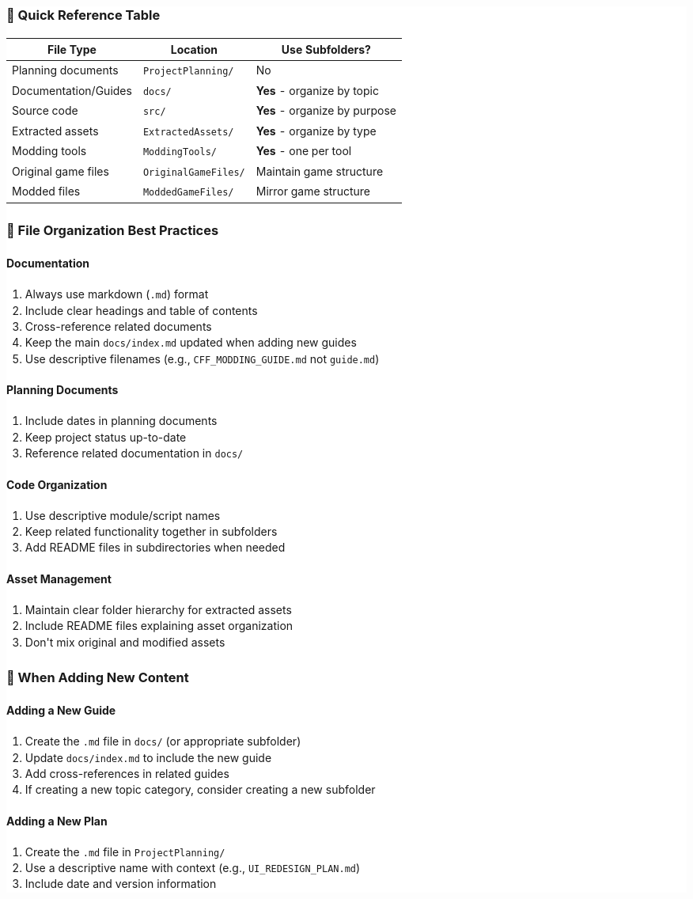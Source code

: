 ### 🎯 Quick Reference Table

| File Type | Location | Use Subfolders? |
|-----------|----------|-----------------|
| Planning documents | `ProjectPlanning/` | No |
| Documentation/Guides | `docs/` | **Yes** - organize by topic |
| Source code | `src/` | **Yes** - organize by purpose |
| Extracted assets | `ExtractedAssets/` | **Yes** - organize by type |
| Modding tools | `ModdingTools/` | **Yes** - one per tool |
| Original game files | `OriginalGameFiles/` | Maintain game structure |
| Modded files | `ModdedGameFiles/` | Mirror game structure |

### 📝 File Organization Best Practices

#### Documentation
1. Always use markdown (`.md`) format
2. Include clear headings and table of contents
3. Cross-reference related documents
4. Keep the main `docs/index.md` updated when adding new guides
5. Use descriptive filenames (e.g., `CFF_MODDING_GUIDE.md` not `guide.md`)

#### Planning Documents
1. Include dates in planning documents
2. Keep project status up-to-date
3. Reference related documentation in `docs/`

#### Code Organization
1. Use descriptive module/script names
2. Keep related functionality together in subfolders
3. Add README files in subdirectories when needed

#### Asset Management
1. Maintain clear folder hierarchy for extracted assets
2. Include README files explaining asset organization
3. Don't mix original and modified assets

### 🔄 When Adding New Content

#### Adding a New Guide
1. Create the `.md` file in `docs/` (or appropriate subfolder)
2. Update `docs/index.md` to include the new guide
3. Add cross-references in related guides
4. If creating a new topic category, consider creating a new subfolder

#### Adding a New Plan
1. Create the `.md` file in `ProjectPlanning/`
2. Use a descriptive name with context (e.g., `UI_REDESIGN_PLAN.md`)
3. Include date and version information
